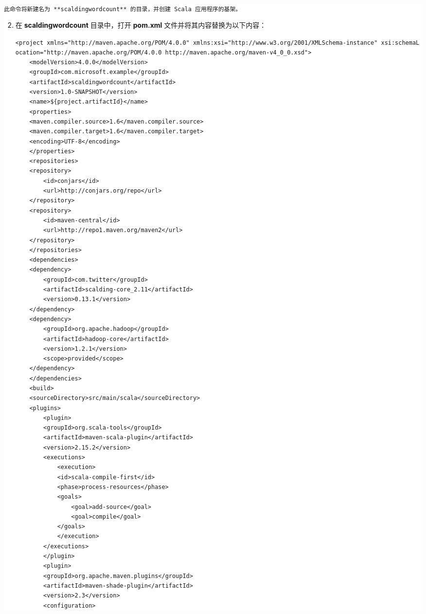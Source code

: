     此命令将新建名为 **scaldingwordcount** 的目录，并创建 Scala 应用程序的基架。

2. 在 **scaldingwordcount** 目录中，打开 **pom.xml** 文件并将其内容替换为以下内容：

    ```
    <project xmlns="http://maven.apache.org/POM/4.0.0" xmlns:xsi="http://www.w3.org/2001/XMLSchema-instance" xsi:schemaLocation="http://maven.apache.org/POM/4.0.0 http://maven.apache.org/maven-v4_0_0.xsd">
        <modelVersion>4.0.0</modelVersion>
        <groupId>com.microsoft.example</groupId>
        <artifactId>scaldingwordcount</artifactId>
        <version>1.0-SNAPSHOT</version>
        <name>${project.artifactId}</name>
        <properties>
        <maven.compiler.source>1.6</maven.compiler.source>
        <maven.compiler.target>1.6</maven.compiler.target>
        <encoding>UTF-8</encoding>
        </properties>
        <repositories>
        <repository>
            <id>conjars</id>
            <url>http://conjars.org/repo</url>
        </repository>
        <repository>
            <id>maven-central</id>
            <url>http://repo1.maven.org/maven2</url>
        </repository>
        </repositories>
        <dependencies>
        <dependency>
            <groupId>com.twitter</groupId>
            <artifactId>scalding-core_2.11</artifactId>
            <version>0.13.1</version>
        </dependency>
        <dependency>
            <groupId>org.apache.hadoop</groupId>
            <artifactId>hadoop-core</artifactId>
            <version>1.2.1</version>
            <scope>provided</scope>
        </dependency>
        </dependencies>
        <build>
        <sourceDirectory>src/main/scala</sourceDirectory>
        <plugins>
            <plugin>
            <groupId>org.scala-tools</groupId>
            <artifactId>maven-scala-plugin</artifactId>
            <version>2.15.2</version>
            <executions>
                <execution>
                <id>scala-compile-first</id>
                <phase>process-resources</phase>
                <goals>
                    <goal>add-source</goal>
                    <goal>compile</goal>
                </goals>
                </execution>
            </executions>
            </plugin>
            <plugin>
            <groupId>org.apache.maven.plugins</groupId>
            <artifactId>maven-shade-plugin</artifactId>
            <version>2.3</version>
            <configuration>